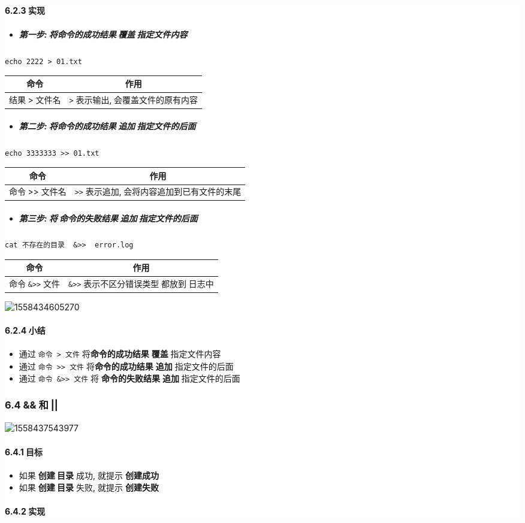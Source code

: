 #### 6.2.3 实现

- ##### 第一步: 将**命令的成功结果** **覆盖** 指定文件内容

```
echo 2222 > 01.txt
```

| 命令          | 作用                               |
| ------------- | ---------------------------------- |
| 结果 > 文件名 | `>` 表示输出, 会覆盖文件的原有内容 |



- ##### 第二步: 将**命令的成功结果** **追加**  指定文件的后面

```
echo 3333333 >> 01.txt
```

| 命令           | 作用                                        |
| -------------- | ------------------------------------------- |
| 命令 >> 文件名 | `>>` 表示追加, 会将内容追加到已有文件的末尾 |



* ##### 第三步: 将 **命令的失败结果** **追加** 指定文件的后面

```
cat 不存在的目录  &>>  error.log
```

| 命令             | 作用                                   |
| ---------------- | -------------------------------------- |
| 命令  `&>>` 文件 | `&>>` 表示不区分错误类型 都放到 日志中 |

![1558434605270](assets/1558434605270.png)

#### 6.2.4 小结

- 通过 `命令 > 文件`  将**命令的成功结果** **覆盖** 指定文件内容
- 通过 `命令 >> 文件`   将**命令的成功结果** **追加**  指定文件的后面
- 通过 `命令 &>> 文件` 将 **命令的失败结果** **追加** 指定文件的后面



### 6.4 &&  和 || 

![1558437543977](assets/1558437543977.png)



#### 6.4.1 目标

* 如果 **创建 目录** 成功,  就提示 **创建成功**
* 如果 **创建 目录** 失败,  就提示 **创建失败**

#### 6.4.2 实现
